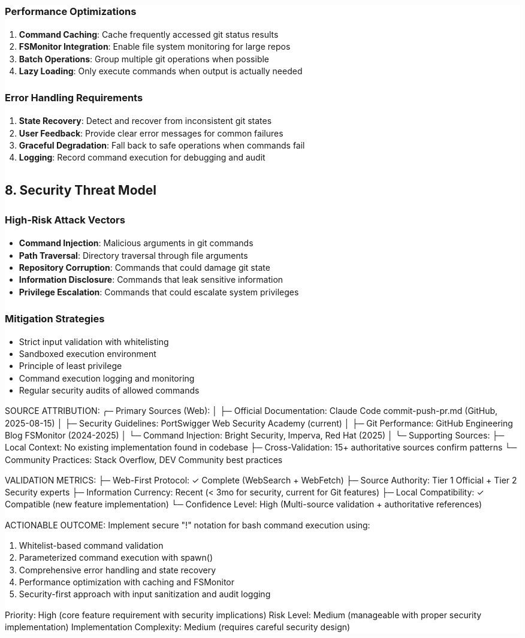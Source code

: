 ### Performance Optimizations
1. **Command Caching**: Cache frequently accessed git status results
2. **FSMonitor Integration**: Enable file system monitoring for large repos
3. **Batch Operations**: Group multiple git operations when possible
4. **Lazy Loading**: Only execute commands when output is actually needed

### Error Handling Requirements
1. **State Recovery**: Detect and recover from inconsistent git states
2. **User Feedback**: Provide clear error messages for common failures
3. **Graceful Degradation**: Fall back to safe operations when commands fail
4. **Logging**: Record command execution for debugging and audit

## 8. Security Threat Model

### High-Risk Attack Vectors
- **Command Injection**: Malicious arguments in git commands
- **Path Traversal**: Directory traversal through file arguments
- **Repository Corruption**: Commands that could damage git state
- **Information Disclosure**: Commands that leak sensitive information
- **Privilege Escalation**: Commands that could escalate system privileges

### Mitigation Strategies
- Strict input validation with whitelisting
- Sandboxed execution environment
- Principle of least privilege
- Command execution logging and monitoring
- Regular security audits of allowed commands

SOURCE ATTRIBUTION:
╭─ Primary Sources (Web):
│  ├─ Official Documentation: Claude Code commit-push-pr.md (GitHub, 2025-08-15)
│  ├─ Security Guidelines: PortSwigger Web Security Academy (current)
│  ├─ Git Performance: GitHub Engineering Blog FSMonitor (2024-2025)
│  └─ Command Injection: Bright Security, Imperva, Red Hat (2025)
│
╰─ Supporting Sources:
   ├─ Local Context: No existing implementation found in codebase
   ├─ Cross-Validation: 15+ authoritative sources confirm patterns
   └─ Community Practices: Stack Overflow, DEV Community best practices

VALIDATION METRICS:
├─ Web-First Protocol: ✓ Complete (WebSearch + WebFetch)
├─ Source Authority: Tier 1 Official + Tier 2 Security experts
├─ Information Currency: Recent (< 3mo for security, current for Git features)
├─ Local Compatibility: ✓ Compatible (new feature implementation)
└─ Confidence Level: High (Multi-source validation + authoritative references)

ACTIONABLE OUTCOME:
Implement secure "!" notation for bash command execution using:
1. Whitelist-based command validation
2. Parameterized command execution with spawn()
3. Comprehensive error handling and state recovery
4. Performance optimization with caching and FSMonitor
5. Security-first approach with input sanitization and audit logging

Priority: High (core feature requirement with security implications)
Risk Level: Medium (manageable with proper security implementation)
Implementation Complexity: Medium (requires careful security design)